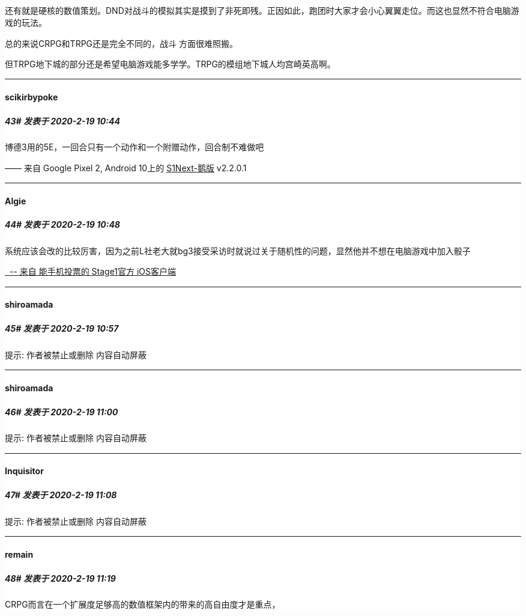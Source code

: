 还有就是硬核的数值策划。DND对战斗的模拟其实是摸到了非死即残。正因如此，跑团时大家才会小心翼翼走位。而这也显然不符合电脑游戏的玩法。

总的来说CRPG和TRPG还是完全不同的，战斗 方面很难照搬。

但TRPG地下城的部分还是希望电脑游戏能多学学。TRPG的模组地下城人均宫崎英高啊。


-----

####  scikirbypoke  
##### 43#       发表于 2020-2-19 10:44


博德3用的5E，一回合只有一个动作和一个附赠动作，回合制不难做吧

—— 来自 Google Pixel 2, Android 10上的 [S1Next-鹅版](https://github.com/ykrank/S1-Next/releases) v2.2.0.1


-----

####  Algie  
##### 44#       发表于 2020-2-19 10:48


系统应该会改的比较厉害，因为之前L社老大就bg3接受采访时就说过关于随机性的问题，显然他并不想在电脑游戏中加入骰子

[  -- 来自 能手机投票的 Stage1官方 iOS客户端](https://itunes.apple.com/fi/app/saraba1st/id1221237470?mt=8)


-----

####  shiroamada  
##### 45#       发表于 2020-2-19 10:57

提示: 作者被禁止或删除 内容自动屏蔽


-----

####  shiroamada  
##### 46#       发表于 2020-2-19 11:00

提示: 作者被禁止或删除 内容自动屏蔽


-----

####  Inquisitor  
##### 47#       发表于 2020-2-19 11:08

提示: 作者被禁止或删除 内容自动屏蔽


-----

####  remain  
##### 48#       发表于 2020-2-19 11:19


CRPG而言在一个扩展度足够高的数值框架内的带来的高自由度才是重点，
